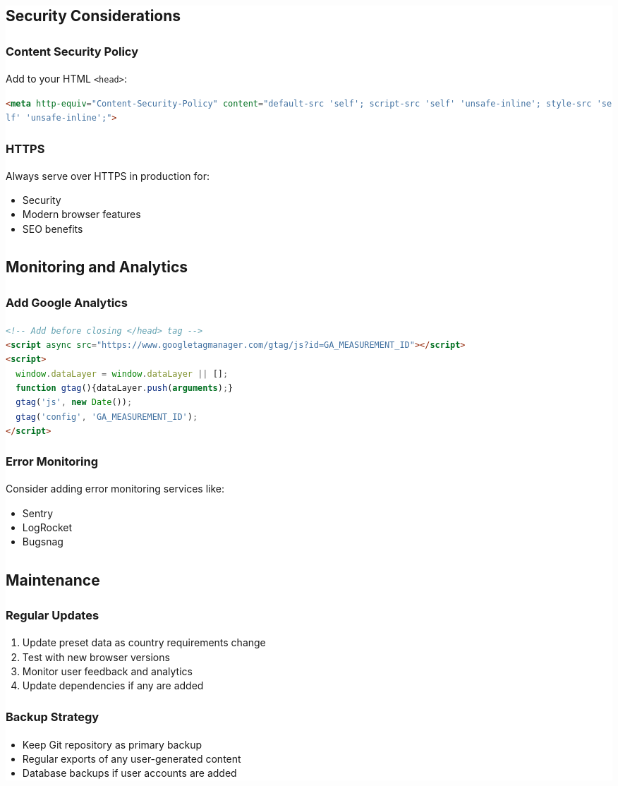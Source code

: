## Security Considerations

### Content Security Policy
Add to your HTML `<head>`:
```html
<meta http-equiv="Content-Security-Policy" content="default-src 'self'; script-src 'self' 'unsafe-inline'; style-src 'self' 'unsafe-inline';">
```

### HTTPS
Always serve over HTTPS in production for:
- Security
- Modern browser features
- SEO benefits

## Monitoring and Analytics

### Add Google Analytics
```html
<!-- Add before closing </head> tag -->
<script async src="https://www.googletagmanager.com/gtag/js?id=GA_MEASUREMENT_ID"></script>
<script>
  window.dataLayer = window.dataLayer || [];
  function gtag(){dataLayer.push(arguments);}
  gtag('js', new Date());
  gtag('config', 'GA_MEASUREMENT_ID');
</script>
```

### Error Monitoring
Consider adding error monitoring services like:
- Sentry
- LogRocket
- Bugsnag

## Maintenance

### Regular Updates
1. Update preset data as country requirements change
2. Test with new browser versions
3. Monitor user feedback and analytics
4. Update dependencies if any are added

### Backup Strategy
- Keep Git repository as primary backup
- Regular exports of any user-generated content
- Database backups if user accounts are added

